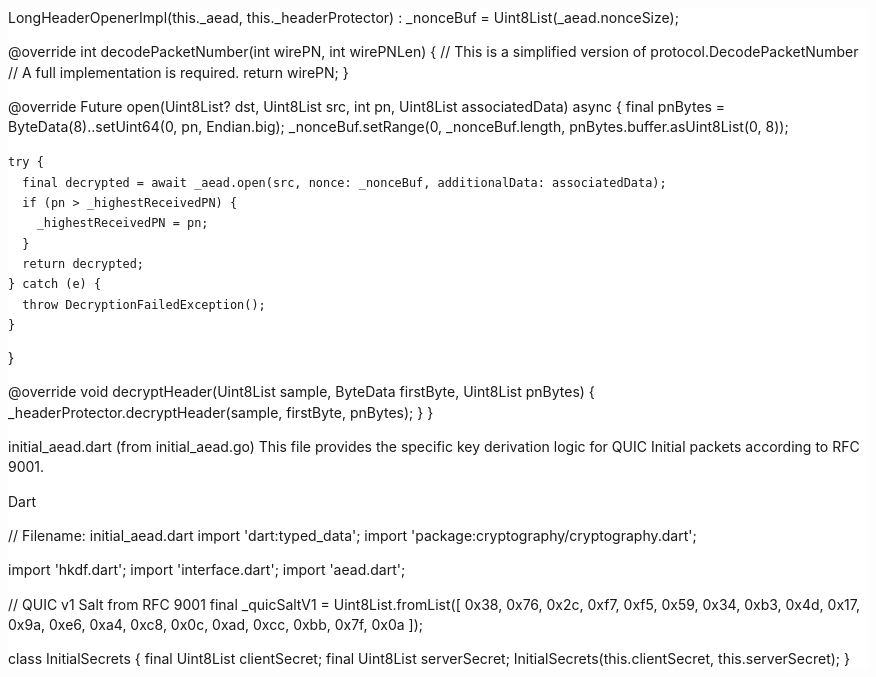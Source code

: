   LongHeaderOpenerImpl(this._aead, this._headerProtector)
      : _nonceBuf = Uint8List(_aead.nonceSize);

  @override
  int decodePacketNumber(int wirePN, int wirePNLen) {
    // This is a simplified version of protocol.DecodePacketNumber
    // A full implementation is required.
    return wirePN;
  }

  @override
  Future<Uint8List> open(Uint8List? dst, Uint8List src, int pn, Uint8List associatedData) async {
    final pnBytes = ByteData(8)..setUint64(0, pn, Endian.big);
    _nonceBuf.setRange(0, _nonceBuf.length, pnBytes.buffer.asUint8List(0, 8));

    try {
      final decrypted = await _aead.open(src, nonce: _nonceBuf, additionalData: associatedData);
      if (pn > _highestReceivedPN) {
        _highestReceivedPN = pn;
      }
      return decrypted;
    } catch (e) {
      throw DecryptionFailedException();
    }
  }

  @override
  void decryptHeader(Uint8List sample, ByteData firstByte, Uint8List pnBytes) {
    _headerProtector.decryptHeader(sample, firstByte, pnBytes);
  }
}

initial_aead.dart (from initial_aead.go)
This file provides the specific key derivation logic for QUIC Initial packets according to RFC 9001.

Dart

// Filename: initial_aead.dart
import 'dart:typed_data';
import 'package:cryptography/cryptography.dart';

import 'hkdf.dart';
import 'interface.dart';
import 'aead.dart';

// QUIC v1 Salt from RFC 9001
final _quicSaltV1 = Uint8List.fromList([
  0x38, 0x76, 0x2c, 0xf7, 0xf5, 0x59, 0x34, 0xb3, 0x4d, 0x17, 0x9a, 0xe6,
  0xa4, 0xc8, 0x0c, 0xad, 0xcc, 0xbb, 0x7f, 0x0a
]);

class InitialSecrets {
  final Uint8List clientSecret;
  final Uint8List serverSecret;
  InitialSecrets(this.clientSecret, this.serverSecret);
}
